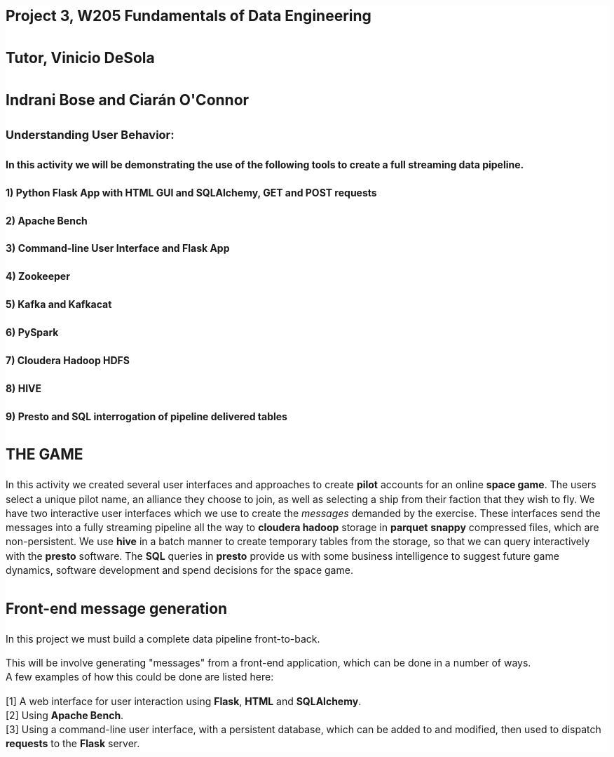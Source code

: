 ## Project 3, W205 Fundamentals of Data Engineering ##
## Tutor, Vinicio DeSola ##
## Indrani Bose and Ciarán O'Connor
### Understanding User Behavior: ###
####  In this activity we will be demonstrating the use of the following tools to create a full streaming data pipeline.
#### 1) Python Flask App with HTML GUI and SQLAlchemy, GET and POST requests ####
#### 2) Apache Bench ####
#### 3) Command-line User Interface and Flask App ####
#### 4) Zookeeper ####
#### 5) Kafka and Kafkacat ####
#### 6) PySpark ####
#### 7) Cloudera Hadoop HDFS ####
#### 8) HIVE ####
#### 9) Presto and SQL interrogation of pipeline delivered tables ####

## THE GAME  ##

In this activity we created several user interfaces and approaches to create **pilot** accounts for an online **space game**.  The users select a unique pilot name, an alliance they choose to join, as well as selecting a ship from their faction that they wish to fly.  We have two interactive user interfaces which we use to create the _messages_ demanded by the exercise.  These interfaces send the messages into a fully streaming pipeline all the way to **cloudera hadoop** storage in **parquet** **snappy** compressed files, which are non-persistent.  We use **hive** in a batch manner to create temporary tables from the storage, so that we can query interactively with the **presto** software.  The **SQL** queries in **presto** provide us with some business intelligence to suggest future game dynamics, software development and spend decisions for the space game.

## Front-end message generation ##

In this project we must build a complete data pipeline front-to-back.

This will be involve generating "messages" from a front-end application, which can be done in a number of ways.    
A few examples of how this could be done are listed here:  

  [1] A web interface for user interaction using **Flask**, **HTML** and **SQLAlchemy**.    
  [2] Using **Apache Bench**.    
  [3] Using a command-line user interface, with a persistent database, which can be added to and modified, then used to dispatch **requests** to the **Flask** server.     
